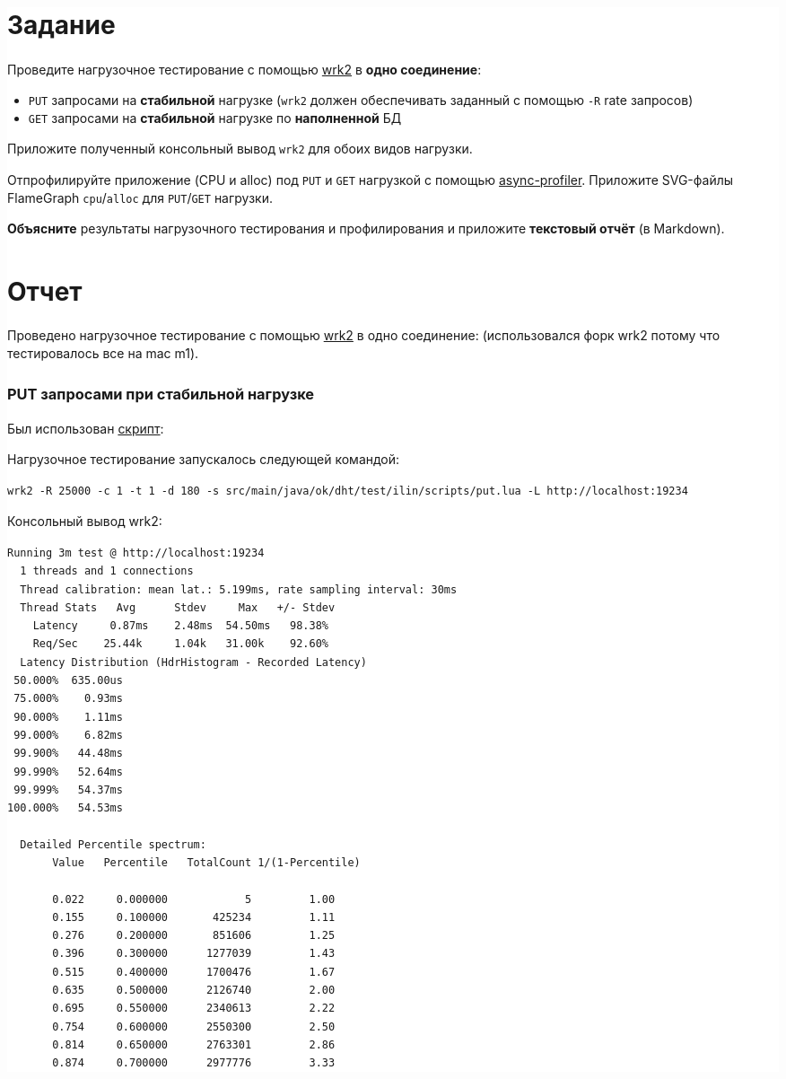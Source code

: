 # Задание

Проведите нагрузочное тестирование с помощью [wrk2](https://github.com/giltene/wrk2) в **одно соединение**:
* `PUT` запросами на **стабильной** нагрузке (`wrk2` должен обеспечивать заданный с помощью `-R` rate запросов)
* `GET` запросами на **стабильной** нагрузке по **наполненной** БД

Приложите полученный консольный вывод `wrk2` для обоих видов нагрузки.

Отпрофилируйте приложение (CPU и alloc) под `PUT` и `GET` нагрузкой с помощью [async-profiler](https://github.com/Artyomcool/async-profiler).
Приложите SVG-файлы FlameGraph `cpu`/`alloc` для `PUT`/`GET` нагрузки.

**Объясните** результаты нагрузочного тестирования и профилирования и приложите **текстовый отчёт** (в Markdown).

# Отчет

Проведено нагрузочное тестирование с помощью [wrk2](https://github.com/outsinre/homebrew-wrk2) в одно соединение:
(использовался форк wrk2 потому что тестировалось все на mac m1).

### PUT запросами при стабильной нагрузке

Был использован [скрипт](../scripts/put.lua):


Нагрузочное тестирование запускалось следующей командой:
```
wrk2 -R 25000 -c 1 -t 1 -d 180 -s src/main/java/ok/dht/test/ilin/scripts/put.lua -L http://localhost:19234
```

Консольный вывод wrk2:
```
Running 3m test @ http://localhost:19234
  1 threads and 1 connections
  Thread calibration: mean lat.: 5.199ms, rate sampling interval: 30ms
  Thread Stats   Avg      Stdev     Max   +/- Stdev
    Latency     0.87ms    2.48ms  54.50ms   98.38%
    Req/Sec    25.44k     1.04k   31.00k    92.60%
  Latency Distribution (HdrHistogram - Recorded Latency)
 50.000%  635.00us
 75.000%    0.93ms
 90.000%    1.11ms
 99.000%    6.82ms
 99.900%   44.48ms
 99.990%   52.64ms
 99.999%   54.37ms
100.000%   54.53ms

  Detailed Percentile spectrum:
       Value   Percentile   TotalCount 1/(1-Percentile)

       0.022     0.000000            5         1.00
       0.155     0.100000       425234         1.11
       0.276     0.200000       851606         1.25
       0.396     0.300000      1277039         1.43
       0.515     0.400000      1700476         1.67
       0.635     0.500000      2126740         2.00
       0.695     0.550000      2340613         2.22
       0.754     0.600000      2550300         2.50
       0.814     0.650000      2763301         2.86
       0.874     0.700000      2977776         3.33
```